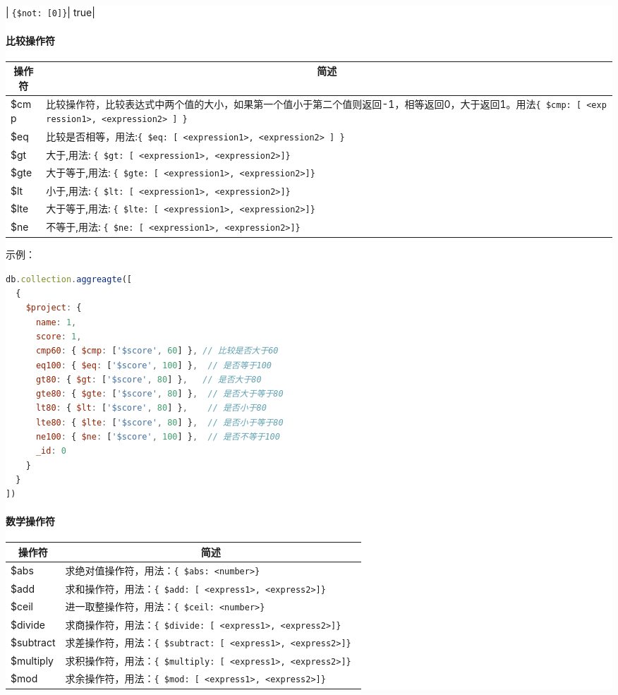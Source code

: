 | `{$not: [0]}`| true|    

#### 比较操作符  

|操作符| 简述|    
|-----|------|   
|$cmp| 比较操作符，比较表达式中两个值的大小，如果第一个值小于第二个值则返回-1，相等返回0，大于返回1。用法`{ $cmp: [ <expression1>, <expression2> ] }`|      
|$eq| 比较是否相等，用法:`{ $eq: [ <expression1>, <expression2> ] }`|      
|$gt| 大于,用法: `{ $gt: [ <expression1>, <expression2>]}`|    
|$gte| 大于等于,用法: `{ $gte: [ <expression1>, <expression2>]}`|   
|$lt| 小于,用法: `{ $lt: [ <expression1>, <expression2>]}`|    
|$lte| 大于等于,用法: `{ $lte: [ <expression1>, <expression2>]}`|    
|$ne| 不等于,用法: `{ $ne: [ <expression1>, <expression2>]}`|    

示例：   
```javascript
db.collection.aggreagte([
  {
    $project: {
      name: 1,
      score: 1,
      cmp60: { $cmp: ['$score', 60] }, // 比较是否大于60
      eq100: { $eq: ['$score', 100] },  // 是否等于100
      gt80: { $gt: ['$score', 80] },   // 是否大于80
      gte80: { $gte: ['$score', 80] },  // 是否大于等于80
      lt80: { $lt: ['$score', 80] },    // 是否小于80
      lte80: { $lte: ['$score', 80] },  // 是否小于等于80
      ne100: { $ne: ['$score', 100] },  // 是否不等于100
      _id: 0
    }
  }
])
```

#### 数学操作符  

|操作符| 简述|   
|-----|-------|     
|$abs| 求绝对值操作符，用法：`{ $abs: <number>} `|   
|$add| 求和操作符，用法：`{ $add: [ <express1>, <express2>]} `|     
|$ceil| 进一取整操作符，用法：`{ $ceil: <number>} `|     
|$divide| 求商操作符，用法：`{ $divide: [ <express1>, <express2>]} `|     
|$subtract| 求差操作符，用法：`{ $subtract: [ <express1>, <express2>]} `|     
|$multiply| 求积操作符，用法：`{ $multiply: [ <express1>, <express2>]} `|     
|$mod| 求余操作符，用法：`{ $mod: [ <express1>, <express2>]} `|     

